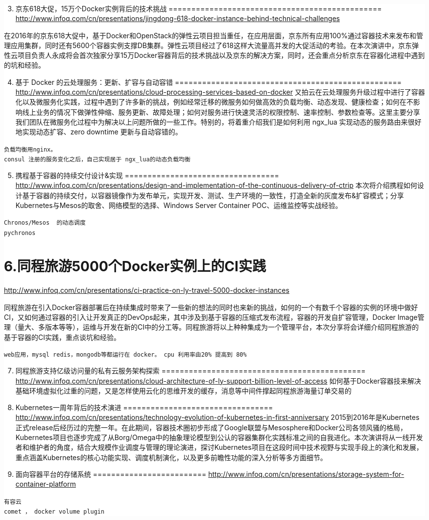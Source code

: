 3. 京东618大促，15万个Docker实例背后的技术挑战
===============================================
http://www.infoq.com/cn/presentations/jingdong-618-docker-instance-behind-technical-challenges

在2016年的京东618大促中，基于Docker和OpenStack的弹性云项目担当重任，在应用层面，京东所有应用100%通过容器技术来发布和管理应用集群，同时还有5600个容器实例支撑DB集群。弹性云项目经过了618这样大流量高并发的大促活动的考验。在本次演讲中，京东弹性云项目负责人永成将会首次独家分享15万Docker容器背后的技术挑战以及京东的解决方案，同时，还会重点分析京东在容器化进程中遇到的坑和经验。


4. 基于 Docker 的云处理服务：更新、扩容与自动容错
==================================================
 http://www.infoq.com/cn/presentations/cloud-processing-services-based-on-docker
又拍云在云处理服务升级过程中进行了容器化以及微服务化实践，过程中遇到了许多新的挑战，例如经常迁移的微服务如何做高效的负载均衡、动态发现、健康检查；如何在不影响线上业务的情况下做弹性伸缩、服务更新、故障处理；如何对服务进行快速灵活的权限控制、速率控制、参数检查等。这里主要分享我们团队在微服务化过程中为解决以上问题所做的一些工作。特别的，将着重介绍我们是如何利用 ngx_lua 实现动态的服务路由来很好地实现动态扩容、zero downtime 更新与自动容错的。 
```
负载均衡用nginx。
consul 注册的服务变化之后，自己实现居于 ngx_lua的动态负载均衡 
```

5. 携程基于容器的持续交付设计&实现
==================================
http://www.infoq.com/cn/presentations/design-and-implementation-of-the-continuous-delivery-of-ctrip
本次将介绍携程如何设计基于容器的持续交付，以容器镜像作为发布单元，实现开发、测试、生产环境的一致性，打造全新的灰度发布&扩容模式；分享Kubernetes与Mesos的取舍、网络模型的选择、Windows Server Container POC、运维监控等实战经验。
```
Chronos/Mesos  的动态调度  
pychronos
```

6.同程旅游5000个Docker实例上的CI实践
=====================================
http://www.infoq.com/cn/presentations/ci-practice-on-ly-travel-5000-docker-instances

同程旅游在引入Docker容器部署后在持续集成时带来了一些新的想法的同时也来新的挑战，如何的一个有数千个容器的实例的环境中做好CI，又如何通过容器的引入让开发真正的DevOps起来，其中涉及到基于容器的压缩式发布流程，容器的开发自扩容管理，Docker Image管理（量大、多版本等等），运维与开发在新的CI中的分工等。同程旅游将以上种种集成为一个管理平台，本次分享将会详细介绍同程旅游的基于容器的CI实践，重点谈坑和经验。 
```
web应用，mysql redis，mongodb等都运行在 docker。 cpu 利用率由20% 提高到 80%
```



7. 同程旅游支持亿级访问量的私有云服务架构探索
=============================================
http://www.infoq.com/cn/presentations/cloud-architecture-of-ly-support-billion-level-of-access
如何基于Docker容器技来解决基础环境虚拟化过重的问题，又是怎样使用云化的思维开发的缓存，消息等中间件撑起同程旅游海量订单交易的



8.  Kubernetes一周年背后的技术演进
=================================
http://www.infoq.com/cn/presentations/technology-evolution-of-kubernetes-in-first-anniversary
2015到2016年是Kubernetes正式release后经历过的完整一年。在此期间，容器技术圈初步形成了Google联盟与Mesosphere和Docker公司各领风骚的格局，Kubernetes项目也逐步完成了从Borg/Omega中的抽象理论模型到公认的容器集群化实践标准之间的自我进化。本次演讲将从一线开发者和维护者的角度，结合大规模作业调度与管理的理论演进，探讨Kubernetes项目在这段时间中技术视野与实现手段上的演化和发展，重点涵盖Kubernetes的核心功能实现、调度机制演化，以及更多前瞻性功能的深入分析等多方面细节。 


9. 面向容器平台的存储系统
=========================
http://www.infoq.com/cn/presentations/storage-system-for-container-platform
```
有容云  
comet ， docker volume plugin
```
